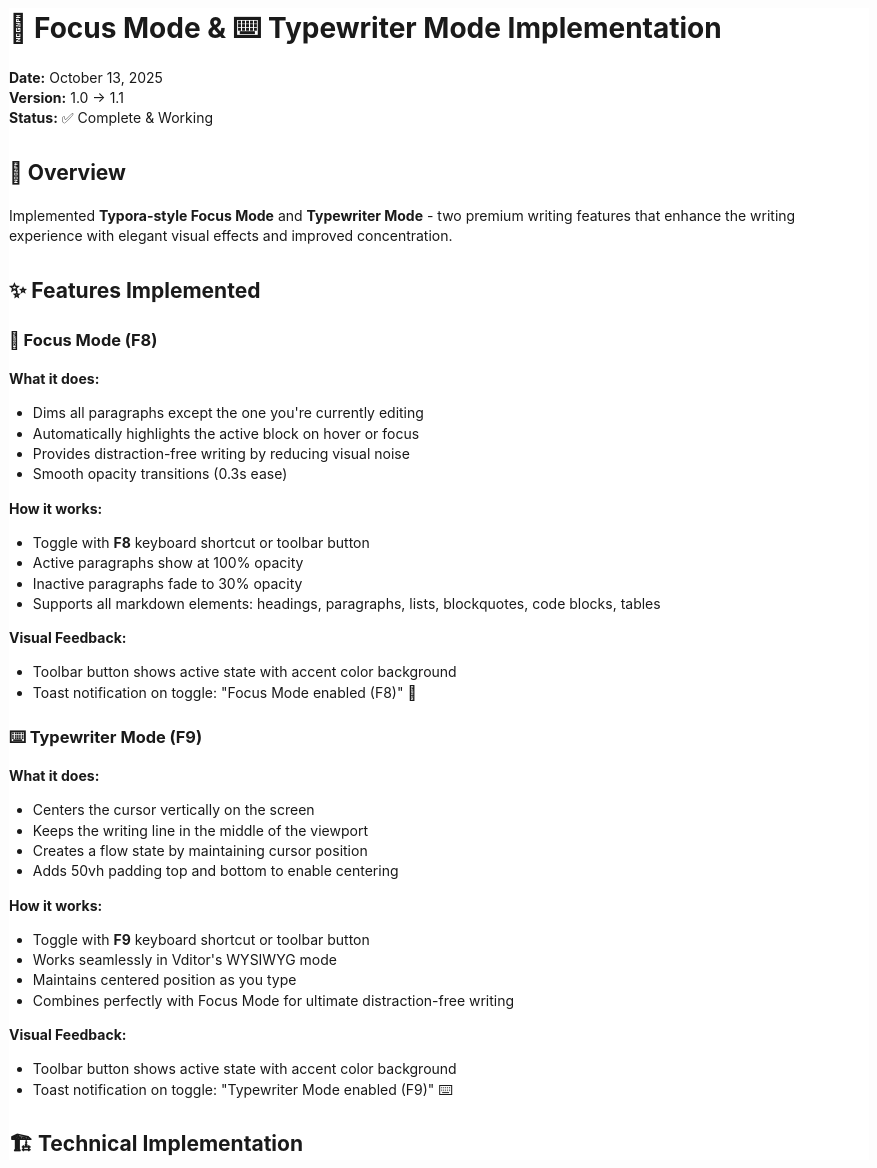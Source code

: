 # 🎯 Focus Mode & ⌨️ Typewriter Mode Implementation

**Date:** October 13, 2025  
**Version:** 1.0 → 1.1  
**Status:** ✅ Complete & Working

## 🎉 Overview

Implemented **Typora-style Focus Mode** and **Typewriter Mode** - two premium writing features that enhance the writing experience with elegant visual effects and improved concentration.

## ✨ Features Implemented

### 🎯 Focus Mode (F8)

**What it does:**
- Dims all paragraphs except the one you're currently editing
- Automatically highlights the active block on hover or focus
- Provides distraction-free writing by reducing visual noise
- Smooth opacity transitions (0.3s ease)

**How it works:**
- Toggle with **F8** keyboard shortcut or toolbar button
- Active paragraphs show at 100% opacity
- Inactive paragraphs fade to 30% opacity
- Supports all markdown elements: headings, paragraphs, lists, blockquotes, code blocks, tables

**Visual Feedback:**
- Toolbar button shows active state with accent color background
- Toast notification on toggle: "Focus Mode enabled (F8)" 🎯

### ⌨️ Typewriter Mode (F9)

**What it does:**
- Centers the cursor vertically on the screen
- Keeps the writing line in the middle of the viewport
- Creates a flow state by maintaining cursor position
- Adds 50vh padding top and bottom to enable centering

**How it works:**
- Toggle with **F9** keyboard shortcut or toolbar button
- Works seamlessly in Vditor's WYSIWYG mode
- Maintains centered position as you type
- Combines perfectly with Focus Mode for ultimate distraction-free writing

**Visual Feedback:**
- Toolbar button shows active state with accent color background
- Toast notification on toggle: "Typewriter Mode enabled (F9)" ⌨️

## 🏗️ Technical Implementation
